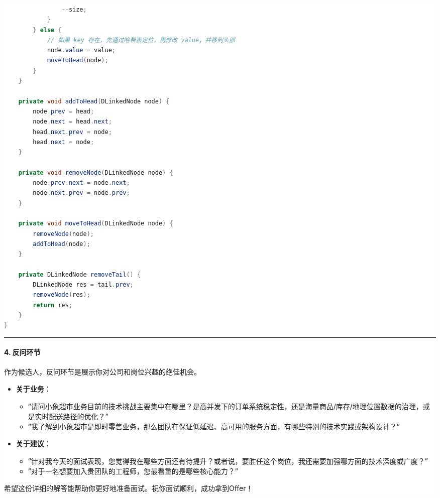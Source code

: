 ```java
                --size;
            }
        } else {
            // 如果 key 存在，先通过哈希表定位，再修改 value，并移到头部
            node.value = value;
            moveToHead(node);
        }
    }

    private void addToHead(DLinkedNode node) {
        node.prev = head;
        node.next = head.next;
        head.next.prev = node;
        head.next = node;
    }

    private void removeNode(DLinkedNode node) {
        node.prev.next = node.next;
        node.next.prev = node.prev;
    }

    private void moveToHead(DLinkedNode node) {
        removeNode(node);
        addToHead(node);
    }

    private DLinkedNode removeTail() {
        DLinkedNode res = tail.prev;
        removeNode(res);
        return res;
    }
}
```

---

#### **4. 反问环节**

作为候选人，反问环节是展示你对公司和岗位兴趣的绝佳机会。

*   **关于业务**：
    *   “请问小象超市业务目前的技术挑战主要集中在哪里？是高并发下的订单系统稳定性，还是海量商品/库存/地理位置数据的治理，或是实时配送路径的优化？”
    *   “我了解到小象超市是即时零售业务，那么团队在保证低延迟、高可用的服务方面，有哪些特别的技术实践或架构设计？”

*   **关于建议**：
    *   “针对我今天的面试表现，您觉得我在哪些方面还有待提升？或者说，要胜任这个岗位，我还需要加强哪方面的技术深度或广度？”
    *   “对于一名想要加入贵团队的工程师，您最看重的是哪些核心能力？”

希望这份详细的解答能帮助你更好地准备面试。祝你面试顺利，成功拿到Offer！
